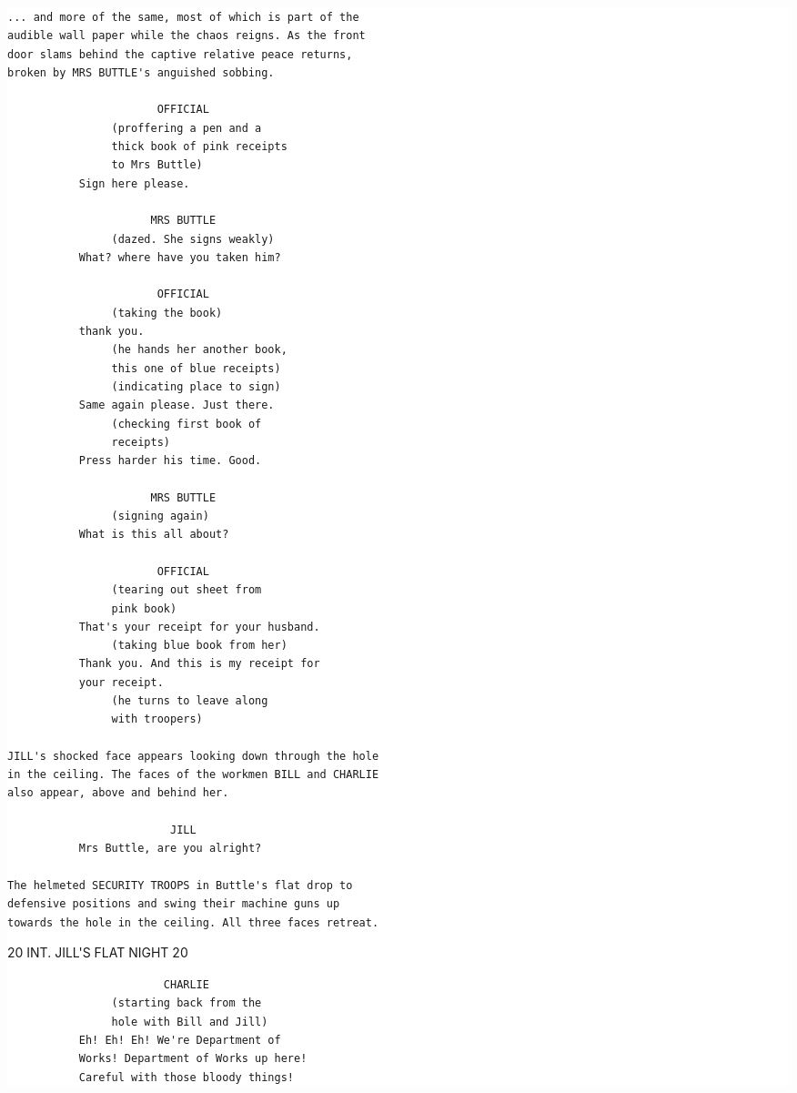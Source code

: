     ... and more of the same, most of which is part of the
    audible wall paper while the chaos reigns. As the front
    door slams behind the captive relative peace returns,
    broken by MRS BUTTLE's anguished sobbing.
    
                           OFFICIAL
                    (proffering a pen and a
                    thick book of pink receipts
                    to Mrs Buttle)
               Sign here please.
               
                          MRS BUTTLE
                    (dazed. She signs weakly)
               What? where have you taken him?

                           OFFICIAL
                    (taking the book)
               thank you.
                    (he hands her another book,
                    this one of blue receipts)
                    (indicating place to sign)
               Same again please. Just there.
                    (checking first book of
                    receipts)
               Press harder his time. Good.

                          MRS BUTTLE
                    (signing again)
               What is this all about?

                           OFFICIAL
                    (tearing out sheet from
                    pink book)
               That's your receipt for your husband.
                    (taking blue book from her)
               Thank you. And this is my receipt for
               your receipt.
                    (he turns to leave along
                    with troopers)

    JILL's shocked face appears looking down through the hole
    in the ceiling. The faces of the workmen BILL and CHARLIE
    also appear, above and behind her.

                             JILL
               Mrs Buttle, are you alright?

    The helmeted SECURITY TROOPS in Buttle's flat drop to
    defensive positions and swing their machine guns up
    towards the hole in the ceiling. All three faces retreat.
    
    
20  INT.   JILL'S FLAT                       NIGHT           20
    
                            CHARLIE
                    (starting back from the
                    hole with Bill and Jill)
               Eh! Eh! Eh! We're Department of
               Works! Department of Works up here!
               Careful with those bloody things!
    